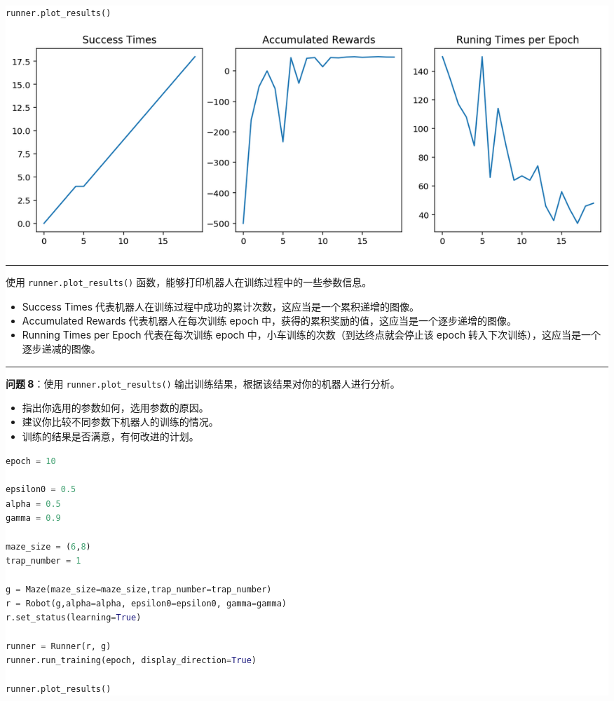 

```python
runner.plot_results()
```


    
![png](robot_maze_files/robot_maze_23_0.png)
    


---

使用 `runner.plot_results()` 函数，能够打印机器人在训练过程中的一些参数信息。

- Success Times 代表机器人在训练过程中成功的累计次数，这应当是一个累积递增的图像。
- Accumulated Rewards 代表机器人在每次训练 epoch 中，获得的累积奖励的值，这应当是一个逐步递增的图像。
- Running Times per Epoch 代表在每次训练 epoch 中，小车训练的次数（到达终点就会停止该 epoch 转入下次训练），这应当是一个逐步递减的图像。

---

**问题 8**：使用 `runner.plot_results()` 输出训练结果，根据该结果对你的机器人进行分析。

- 指出你选用的参数如何，选用参数的原因。
- 建议你比较不同参数下机器人的训练的情况。
- 训练的结果是否满意，有何改进的计划。


```python
epoch = 10

epsilon0 = 0.5
alpha = 0.5
gamma = 0.9

maze_size = (6,8)
trap_number = 1

g = Maze(maze_size=maze_size,trap_number=trap_number)
r = Robot(g,alpha=alpha, epsilon0=epsilon0, gamma=gamma)
r.set_status(learning=True)

runner = Runner(r, g)
runner.run_training(epoch, display_direction=True)

runner.plot_results()
```
